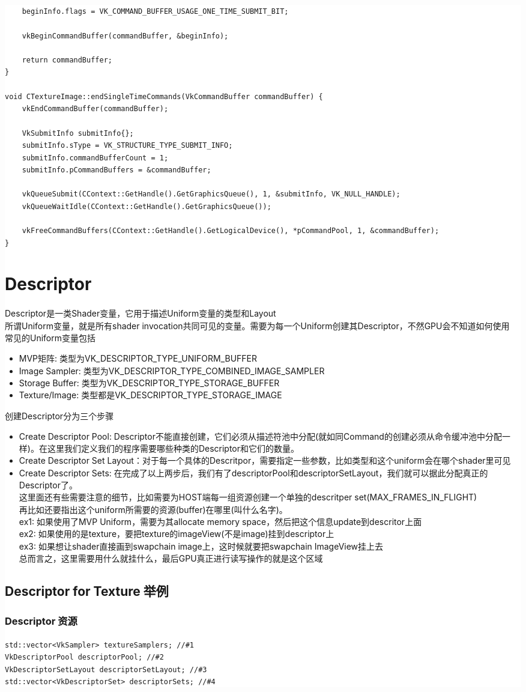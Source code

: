 ```vulkan
    beginInfo.flags = VK_COMMAND_BUFFER_USAGE_ONE_TIME_SUBMIT_BIT;

    vkBeginCommandBuffer(commandBuffer, &beginInfo);

    return commandBuffer;
}

void CTextureImage::endSingleTimeCommands(VkCommandBuffer commandBuffer) {
    vkEndCommandBuffer(commandBuffer);

    VkSubmitInfo submitInfo{};
    submitInfo.sType = VK_STRUCTURE_TYPE_SUBMIT_INFO;
    submitInfo.commandBufferCount = 1;
    submitInfo.pCommandBuffers = &commandBuffer;

    vkQueueSubmit(CContext::GetHandle().GetGraphicsQueue(), 1, &submitInfo, VK_NULL_HANDLE);
    vkQueueWaitIdle(CContext::GetHandle().GetGraphicsQueue());

    vkFreeCommandBuffers(CContext::GetHandle().GetLogicalDevice(), *pCommandPool, 1, &commandBuffer);
}
```

# Descriptor
Descriptor是一类Shader变量，它用于描述Uniform变量的类型和Layout  
所谓Uniform变量，就是所有shader invocation共同可见的变量。需要为每一个Uniform创建其Descriptor，不然GPU会不知道如何使用  
常见的Uniform变量包括  
- MVP矩阵: 类型为VK_DESCRIPTOR_TYPE_UNIFORM_BUFFER
- Image Sampler: 类型为VK_DESCRIPTOR_TYPE_COMBINED_IMAGE_SAMPLER
- Storage Buffer: 类型为VK_DESCRIPTOR_TYPE_STORAGE_BUFFER
- Texture/Image: 类型都是VK_DESCRIPTOR_TYPE_STORAGE_IMAGE

创建Descriptor分为三个步骤  
- Create Descriptor Pool: Descriptor不能直接创建，它们必须从描述符池中分配(就如同Command的创建必须从命令缓冲池中分配一样)。在这里我们定义我们的程序需要哪些种类的Descriptor和它们的数量。  
- Create Descriptor Set Layout：对于每一个具体的Descritpor，需要指定一些参数，比如类型和这个uniform会在哪个shader里可见  
- Create Descriptor Sets: 在完成了以上两步后，我们有了descriptorPool和descriptorSetLayout，我们就可以据此分配真正的Descriptor了。  
这里面还有些需要注意的细节，比如需要为HOST端每一组资源创建一个单独的descritper set(MAX_FRAMES_IN_FLIGHT)  
再比如还要指出这个uniform所需要的资源(buffer)在哪里(叫什么名字)。  
ex1: 如果使用了MVP Uniform，需要为其allocate memory space，然后把这个信息update到descritor上面  
ex2: 如果使用的是texture，要把texture的imageView(不是image)挂到descriptor上  
ex3: 如果想让shader直接画到swapchain image上，这时候就要把swapchain ImageView挂上去  
总而言之，这里需要用什么就挂什么，最后GPU真正进行读写操作的就是这个区域

## Descriptor for Texture 举例
### Descriptor 资源
```vulkan
std::vector<VkSampler> textureSamplers; //#1
VkDescriptorPool descriptorPool; //#2
VkDescriptorSetLayout descriptorSetLayout; //#3
std::vector<VkDescriptorSet> descriptorSets; //#4
```

